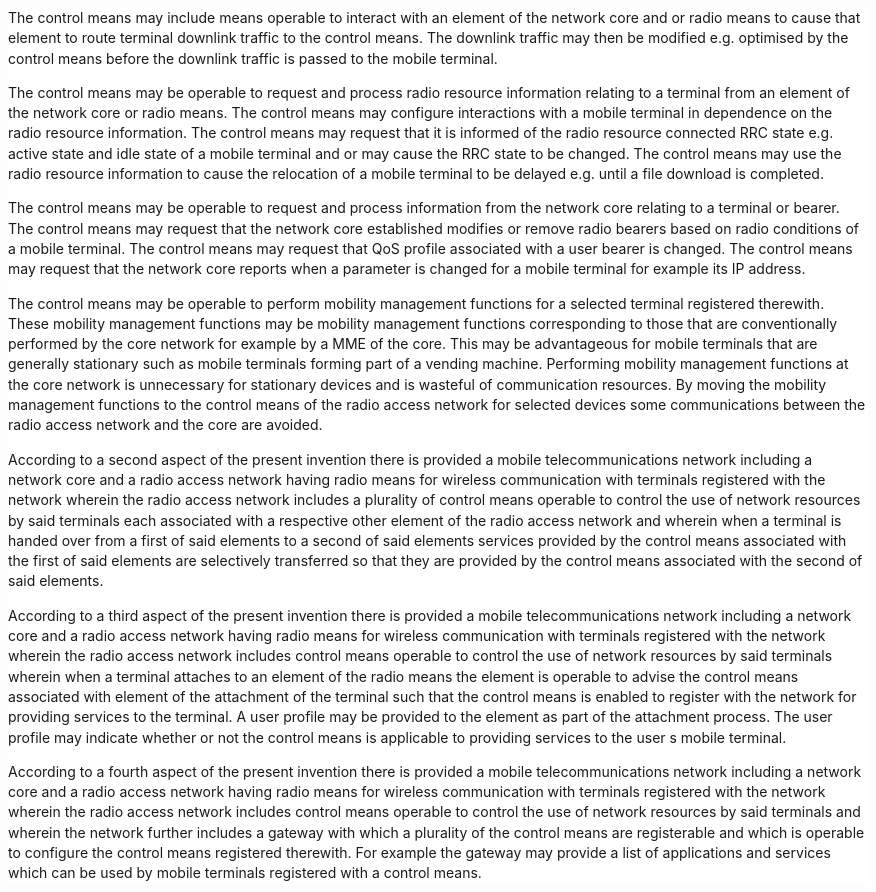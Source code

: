 The control means may include means operable to interact with an element of the network core and or radio means to cause that element to route terminal downlink traffic to the control means. The downlink traffic may then be modified e.g. optimised by the control means before the downlink traffic is passed to the mobile terminal.

The control means may be operable to request and process radio resource information relating to a terminal from an element of the network core or radio means. The control means may configure interactions with a mobile terminal in dependence on the radio resource information. The control means may request that it is informed of the radio resource connected RRC state e.g. active state and idle state of a mobile terminal and or may cause the RRC state to be changed. The control means may use the radio resource information to cause the relocation of a mobile terminal to be delayed e.g. until a file download is completed.

The control means may be operable to request and process information from the network core relating to a terminal or bearer. The control means may request that the network core established modifies or remove radio bearers based on radio conditions of a mobile terminal. The control means may request that QoS profile associated with a user bearer is changed. The control means may request that the network core reports when a parameter is changed for a mobile terminal for example its IP address.

The control means may be operable to perform mobility management functions for a selected terminal registered therewith. These mobility management functions may be mobility management functions corresponding to those that are conventionally performed by the core network for example by a MME of the core. This may be advantageous for mobile terminals that are generally stationary such as mobile terminals forming part of a vending machine. Performing mobility management functions at the core network is unnecessary for stationary devices and is wasteful of communication resources. By moving the mobility management functions to the control means of the radio access network for selected devices some communications between the radio access network and the core are avoided.

According to a second aspect of the present invention there is provided a mobile telecommunications network including a network core and a radio access network having radio means for wireless communication with terminals registered with the network wherein the radio access network includes a plurality of control means operable to control the use of network resources by said terminals each associated with a respective other element of the radio access network and wherein when a terminal is handed over from a first of said elements to a second of said elements services provided by the control means associated with the first of said elements are selectively transferred so that they are provided by the control means associated with the second of said elements.

According to a third aspect of the present invention there is provided a mobile telecommunications network including a network core and a radio access network having radio means for wireless communication with terminals registered with the network wherein the radio access network includes control means operable to control the use of network resources by said terminals wherein when a terminal attaches to an element of the radio means the element is operable to advise the control means associated with element of the attachment of the terminal such that the control means is enabled to register with the network for providing services to the terminal. A user profile may be provided to the element as part of the attachment process. The user profile may indicate whether or not the control means is applicable to providing services to the user s mobile terminal.

According to a fourth aspect of the present invention there is provided a mobile telecommunications network including a network core and a radio access network having radio means for wireless communication with terminals registered with the network wherein the radio access network includes control means operable to control the use of network resources by said terminals and wherein the network further includes a gateway with which a plurality of the control means are registerable and which is operable to configure the control means registered therewith. For example the gateway may provide a list of applications and services which can be used by mobile terminals registered with a control means.
